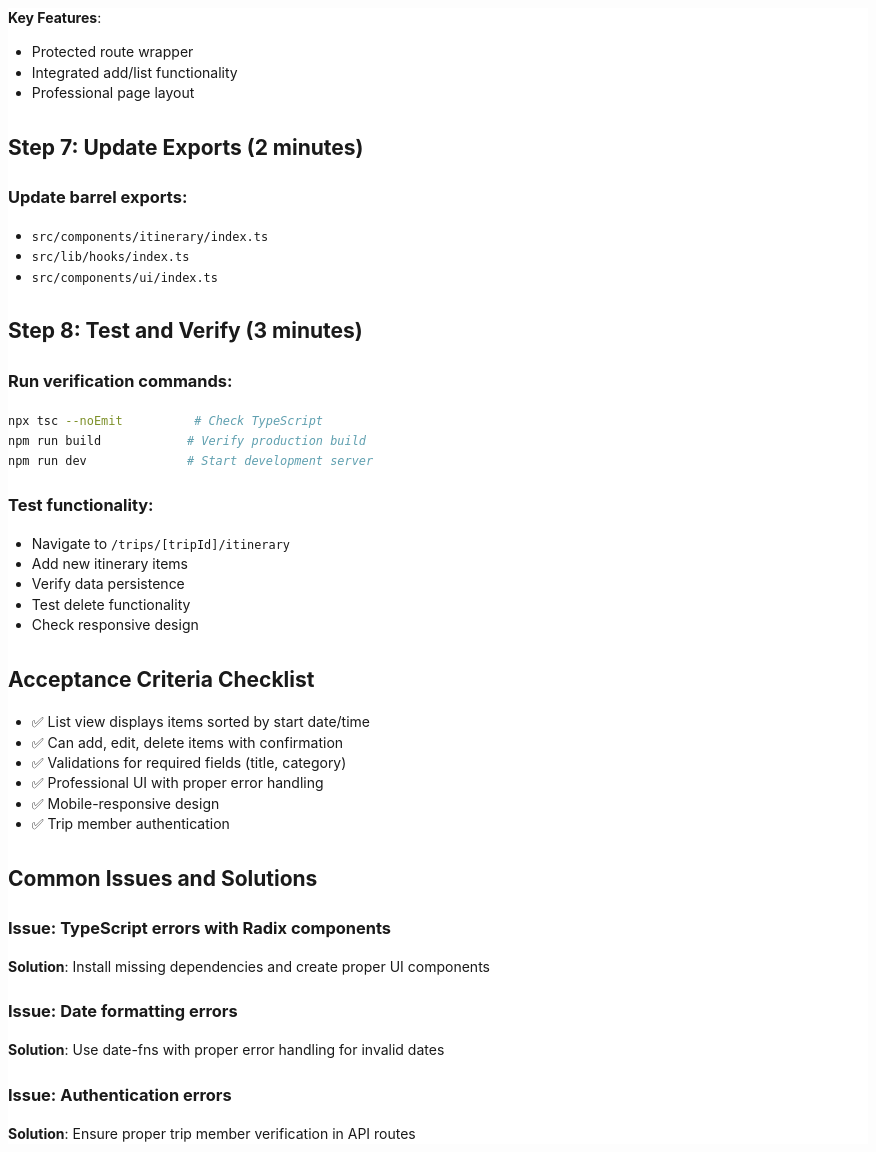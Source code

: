 **Key Features**:
- Protected route wrapper
- Integrated add/list functionality
- Professional page layout

## Step 7: Update Exports (2 minutes)

### Update barrel exports:
- `src/components/itinerary/index.ts`
- `src/lib/hooks/index.ts`
- `src/components/ui/index.ts`

## Step 8: Test and Verify (3 minutes)

### Run verification commands:
```bash
npx tsc --noEmit          # Check TypeScript
npm run build            # Verify production build
npm run dev              # Start development server
```

### Test functionality:
- Navigate to `/trips/[tripId]/itinerary`
- Add new itinerary items
- Verify data persistence
- Test delete functionality
- Check responsive design

## Acceptance Criteria Checklist

- ✅ List view displays items sorted by start date/time
- ✅ Can add, edit, delete items with confirmation
- ✅ Validations for required fields (title, category)
- ✅ Professional UI with proper error handling
- ✅ Mobile-responsive design
- ✅ Trip member authentication

## Common Issues and Solutions

### Issue: TypeScript errors with Radix components
**Solution**: Install missing dependencies and create proper UI components

### Issue: Date formatting errors
**Solution**: Use date-fns with proper error handling for invalid dates

### Issue: Authentication errors
**Solution**: Ensure proper trip member verification in API routes
